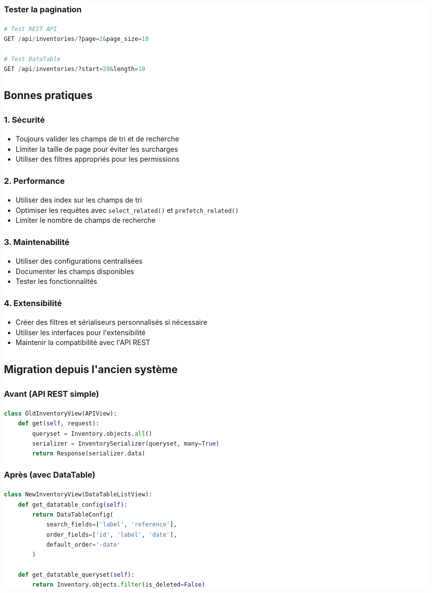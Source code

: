 ### **Tester la pagination**
```python
# Test REST API
GET /api/inventories/?page=2&page_size=10

# Test DataTable
GET /api/inventories/?start=20&length=10
```

## Bonnes pratiques

### **1. Sécurité**
- Toujours valider les champs de tri et de recherche
- Limiter la taille de page pour éviter les surcharges
- Utiliser des filtres appropriés pour les permissions

### **2. Performance**
- Utiliser des index sur les champs de tri
- Optimiser les requêtes avec `select_related()` et `prefetch_related()`
- Limiter le nombre de champs de recherche

### **3. Maintenabilité**
- Utiliser des configurations centralisées
- Documenter les champs disponibles
- Tester les fonctionnalités

### **4. Extensibilité**
- Créer des filtres et sérialiseurs personnalisés si nécessaire
- Utiliser les interfaces pour l'extensibilité
- Maintenir la compatibilité avec l'API REST

## Migration depuis l'ancien système

### **Avant (API REST simple)**
```python
class OldInventoryView(APIView):
    def get(self, request):
        queryset = Inventory.objects.all()
        serializer = InventorySerializer(queryset, many=True)
        return Response(serializer.data)
```

### **Après (avec DataTable)**
```python
class NewInventoryView(DataTableListView):
    def get_datatable_config(self):
        return DataTableConfig(
            search_fields=['label', 'reference'],
            order_fields=['id', 'label', 'date'],
            default_order='-date'
        )
    
    def get_datatable_queryset(self):
        return Inventory.objects.filter(is_deleted=False)
```
